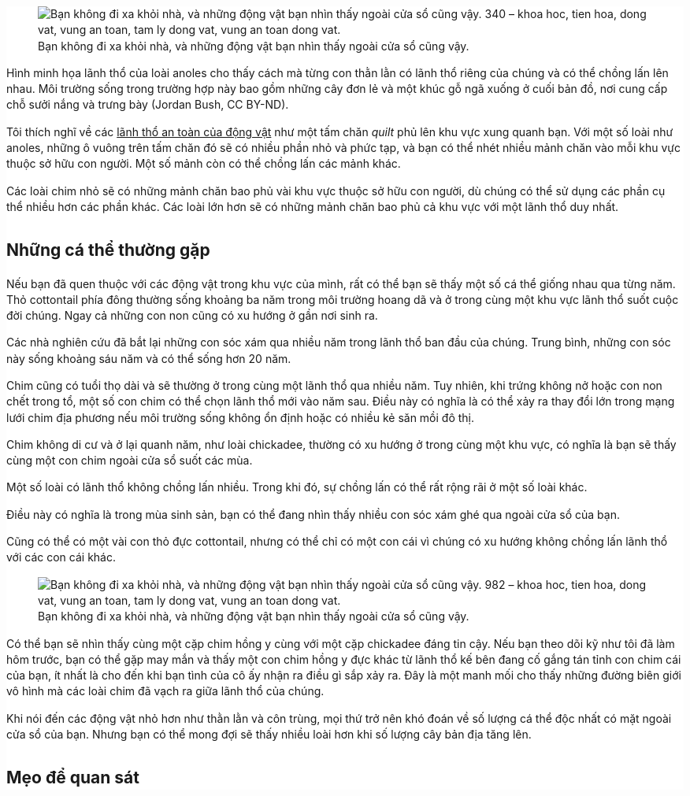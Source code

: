 <figure><img src="https://banmaixanh.vercel.app/image/article/vung-an-toan-dong-vat-11.jpg" alt="Bạn không đi xa khỏi nhà, và những động vật bạn nhìn thấy ngoài cửa sổ cũng vậy. 340 – khoa hoc, tien hoa, dong vat, vung an toan, tam ly dong vat, vung an toan dong vat." title="Bạn không đi xa khỏi nhà, và những động vật bạn nhìn thấy ngoài cửa sổ cũng vậy." height="100%" width="100%" loading="lazy"><figcaption>Bạn không đi xa khỏi nhà, và những động vật bạn nhìn thấy ngoài cửa sổ cũng vậy.</figcaption></figure>

Hình minh họa lãnh thổ của loài anoles cho thấy cách mà từng con thằn lằn có lãnh thổ riêng của chúng và có thể chồng lấn lên nhau. Môi trường sống trong trường hợp này bao gồm những cây đơn lẻ và một khúc gỗ ngã xuống ở cuối bản đồ, nơi cung cấp chỗ sưởi nắng và trưng bày (Jordan Bush, CC BY-ND).

Tôi thích nghĩ về các [lãnh thổ an toàn của động vật](https://nhavantuonglai.com/article/an-toan-dong-vat) như một tấm chăn _quilt_ phủ lên khu vực xung quanh bạn. Với một số loài như anoles, những ô vuông trên tấm chăn đó sẽ có nhiều phần nhỏ và phức tạp, và bạn có thể nhét nhiều mảnh chăn vào mỗi khu vực thuộc sở hữu con người. Một số mảnh còn có thể chồng lấn các mảnh khác.

Các loài chim nhỏ sẽ có những mảnh chăn bao phủ vài khu vực thuộc sở hữu con người, dù chúng có thể sử dụng các phần cụ thể nhiều hơn các phần khác. Các loài lớn hơn sẽ có những mảnh chăn bao phủ cả khu vực với một lãnh thổ duy nhất.

## Những cá thể thường gặp

Nếu bạn đã quen thuộc với các động vật trong khu vực của mình, rất có thể bạn sẽ thấy một số cá thể giống nhau qua từng năm. Thỏ cottontail phía đông thường sống khoảng ba năm trong môi trường hoang dã và ở trong cùng một khu vực lãnh thổ suốt cuộc đời chúng. Ngay cả những con non cũng có xu hướng ở gần nơi sinh ra.

Các nhà nghiên cứu đã bắt lại những con sóc xám qua nhiều năm trong lãnh thổ ban đầu của chúng. Trung bình, những con sóc này sống khoảng sáu năm và có thể sống hơn 20 năm.

Chim cũng có tuổi thọ dài và sẽ thường ở trong cùng một lãnh thổ qua nhiều năm. Tuy nhiên, khi trứng không nở hoặc con non chết trong tổ, một số con chim có thể chọn lãnh thổ mới vào năm sau. Điều này có nghĩa là có thể xảy ra thay đổi lớn trong mạng lưới chim địa phương nếu môi trường sống không ổn định hoặc có nhiều kẻ săn mồi đô thị.

Chim không di cư và ở lại quanh năm, như loài chickadee, thường có xu hướng ở trong cùng một khu vực, có nghĩa là bạn sẽ thấy cùng một con chim ngoài cửa sổ suốt các mùa.

Một số loài có lãnh thổ không chồng lấn nhiều. Trong khi đó, sự chồng lấn có thể rất rộng rãi ở một số loài khác.

Điều này có nghĩa là trong mùa sinh sản, bạn có thể đang nhìn thấy nhiều con sóc xám ghé qua ngoài cửa sổ của bạn.

Cũng có thể có một vài con thỏ đực cottontail, nhưng có thể chỉ có một con cái vì chúng có xu hướng không chồng lấn lãnh thổ với các con cái khác.

<figure><img src="https://banmaixanh.vercel.app/image/article/vung-an-toan-dong-vat-12.jpg" alt="Bạn không đi xa khỏi nhà, và những động vật bạn nhìn thấy ngoài cửa sổ cũng vậy. 982 – khoa hoc, tien hoa, dong vat, vung an toan, tam ly dong vat, vung an toan dong vat." title="Bạn không đi xa khỏi nhà, và những động vật bạn nhìn thấy ngoài cửa sổ cũng vậy." height="100%" width="100%" loading="lazy"><figcaption>Bạn không đi xa khỏi nhà, và những động vật bạn nhìn thấy ngoài cửa sổ cũng vậy.</figcaption></figure>

Có thể bạn sẽ nhìn thấy cùng một cặp chim hồng y cùng với một cặp chickadee đáng tin cậy. Nếu bạn theo dõi kỹ như tôi đã làm hôm trước, bạn có thể gặp may mắn và thấy một con chim hồng y đực khác từ lãnh thổ kế bên đang cố gắng tán tỉnh con chim cái của bạn, ít nhất là cho đến khi bạn tình của cô ấy nhận ra điều gì sắp xảy ra. Đây là một manh mối cho thấy những đường biên giới vô hình mà các loài chim đã vạch ra giữa lãnh thổ của chúng.

Khi nói đến các động vật nhỏ hơn như thằn lằn và côn trùng, mọi thứ trở nên khó đoán về số lượng cá thể độc nhất có mặt ngoài cửa sổ của bạn. Nhưng bạn có thể mong đợi sẽ thấy nhiều loài hơn khi số lượng cây bản địa tăng lên.

## Mẹo để quan sát
